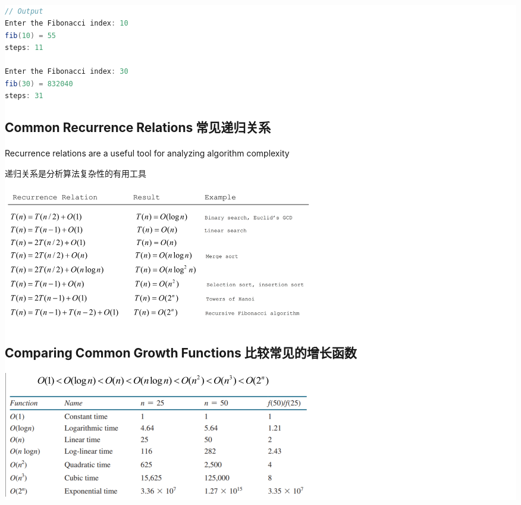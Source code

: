 ```java
// Output
Enter the Fibonacci index: 10
fib(10) = 55
steps: 11
    
Enter the Fibonacci index: 30
fib(30) = 832040
steps: 31
```

## Common Recurrence Relations  常见递归关系

Recurrence relations are a useful tool for analyzing algorithm complexity

递归关系是分析算法复杂性的有用工具

<img src="imgs/week8/img4.png" style="zoom:50%;" />

## Comparing Common Growth Functions 比较常见的增长函数

<img src="imgs/week8/img5.png" style="zoom: 50%;" />
